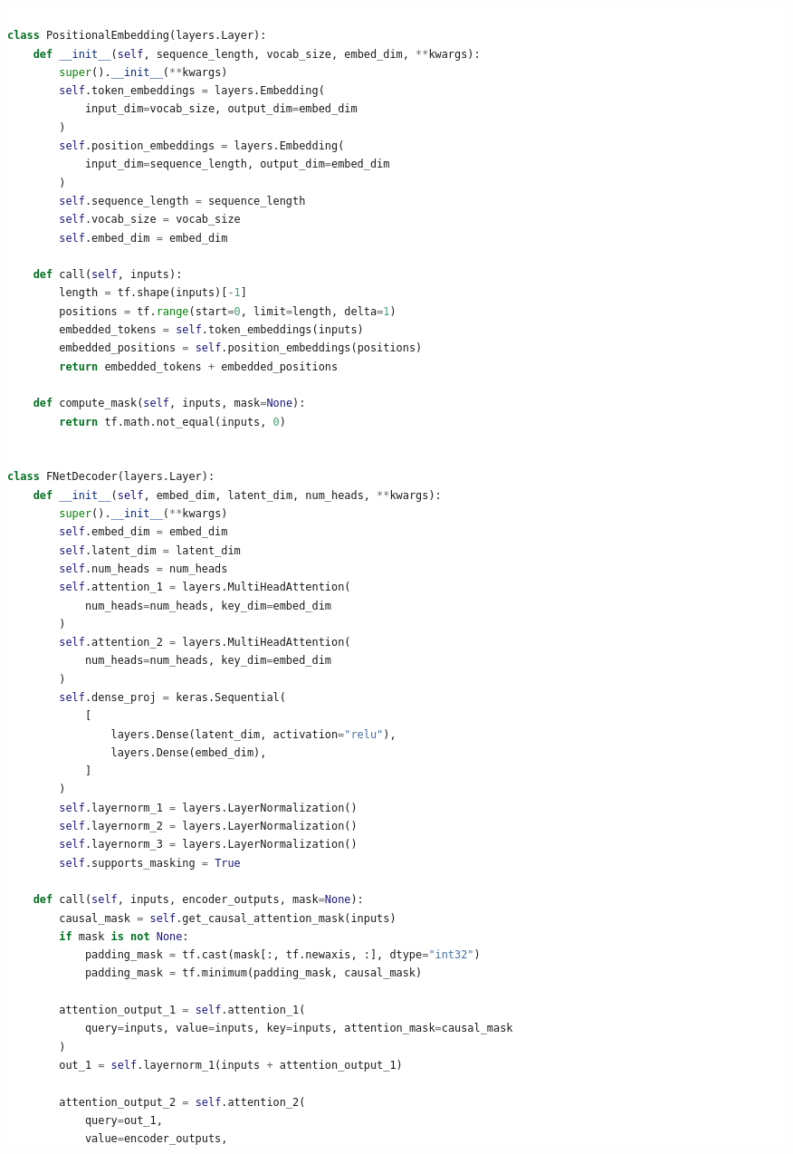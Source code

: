 
```python

class PositionalEmbedding(layers.Layer):
    def __init__(self, sequence_length, vocab_size, embed_dim, **kwargs):
        super().__init__(**kwargs)
        self.token_embeddings = layers.Embedding(
            input_dim=vocab_size, output_dim=embed_dim
        )
        self.position_embeddings = layers.Embedding(
            input_dim=sequence_length, output_dim=embed_dim
        )
        self.sequence_length = sequence_length
        self.vocab_size = vocab_size
        self.embed_dim = embed_dim

    def call(self, inputs):
        length = tf.shape(inputs)[-1]
        positions = tf.range(start=0, limit=length, delta=1)
        embedded_tokens = self.token_embeddings(inputs)
        embedded_positions = self.position_embeddings(positions)
        return embedded_tokens + embedded_positions

    def compute_mask(self, inputs, mask=None):
        return tf.math.not_equal(inputs, 0)


class FNetDecoder(layers.Layer):
    def __init__(self, embed_dim, latent_dim, num_heads, **kwargs):
        super().__init__(**kwargs)
        self.embed_dim = embed_dim
        self.latent_dim = latent_dim
        self.num_heads = num_heads
        self.attention_1 = layers.MultiHeadAttention(
            num_heads=num_heads, key_dim=embed_dim
        )
        self.attention_2 = layers.MultiHeadAttention(
            num_heads=num_heads, key_dim=embed_dim
        )
        self.dense_proj = keras.Sequential(
            [
                layers.Dense(latent_dim, activation="relu"),
                layers.Dense(embed_dim),
            ]
        )
        self.layernorm_1 = layers.LayerNormalization()
        self.layernorm_2 = layers.LayerNormalization()
        self.layernorm_3 = layers.LayerNormalization()
        self.supports_masking = True

    def call(self, inputs, encoder_outputs, mask=None):
        causal_mask = self.get_causal_attention_mask(inputs)
        if mask is not None:
            padding_mask = tf.cast(mask[:, tf.newaxis, :], dtype="int32")
            padding_mask = tf.minimum(padding_mask, causal_mask)

        attention_output_1 = self.attention_1(
            query=inputs, value=inputs, key=inputs, attention_mask=causal_mask
        )
        out_1 = self.layernorm_1(inputs + attention_output_1)

        attention_output_2 = self.attention_2(
            query=out_1,
            value=encoder_outputs,
```